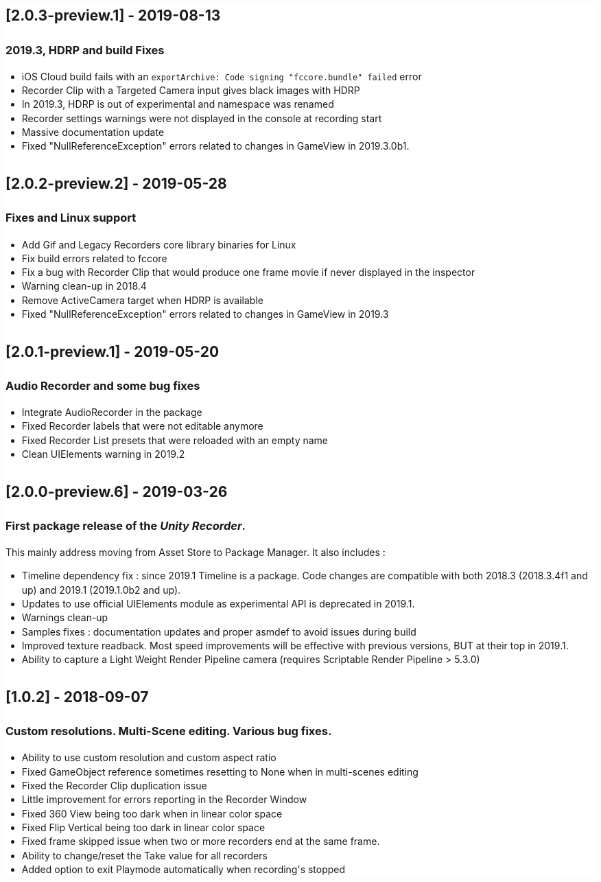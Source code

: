 ## [2.0.3-preview.1] - 2019-08-13
### 2019.3, HDRP and build Fixes
- iOS Cloud build fails with an `exportArchive: Code signing "fccore.bundle" failed` error
- Recorder Clip with a Targeted Camera input gives black images with HDRP
- In 2019.3, HDRP is out of experimental and namespace was renamed
- Recorder settings warnings were not displayed in the console at recording start
- Massive documentation update
- Fixed "NullReferenceException" errors related to changes in GameView in 2019.3.0b1.

## [2.0.2-preview.2] - 2019-05-28
### Fixes and Linux support
- Add Gif and Legacy Recorders core library binaries for Linux
- Fix build errors related to fccore
- Fix a bug with Recorder Clip that would produce one frame movie if never displayed in the inspector
- Warning clean-up in 2018.4
- Remove ActiveCamera target when HDRP is available
- Fixed "NullReferenceException" errors related to changes in GameView in 2019.3

## [2.0.1-preview.1] - 2019-05-20
### Audio Recorder and some bug fixes
- Integrate AudioRecorder in the package
- Fixed Recorder labels that were not editable anymore
- Fixed Recorder List presets that were reloaded with an empty name
- Clean UIElements warning in 2019.2

## [2.0.0-preview.6] - 2019-03-26
### First package release of the *Unity Recorder*.
This mainly address moving from Asset Store to Package Manager. It also includes :
- Timeline dependency fix : since 2019.1 Timeline is a package. Code changes are compatible with
both 2018.3 (2018.3.4f1 and up) and 2019.1 (2019.1.0b2 and up).
- Updates to use official UIElements module as experimental API is deprecated in 2019.1.
- Warnings clean-up
- Samples fixes : documentation updates and proper asmdef to avoid issues during build
- Improved texture readback. Most speed improvements will be effective with previous versions,
 BUT at their top in 2019.1.
- Ability to capture a Light Weight Render Pipeline camera (requires Scriptable Render Pipeline > 5.3.0)

## [1.0.2] - 2018-09-07
### Custom resolutions. Multi-Scene editing. Various bug fixes.
- Ability to use custom resolution and custom aspect ratio
- Fixed GameObject reference sometimes resetting to None when in multi-scenes editing
- Fixed the Recorder Clip duplication issue
- Little improvement for errors reporting in the Recorder Window
- Fixed 360 View being too dark when in linear color space
- Fixed Flip Vertical being too dark in linear color space
- Fixed frame skipped issue when two or more recorders end at the same frame.
- Ability to change/reset the Take value for all recorders
- Added option to exit Playmode automatically when recording's stopped
